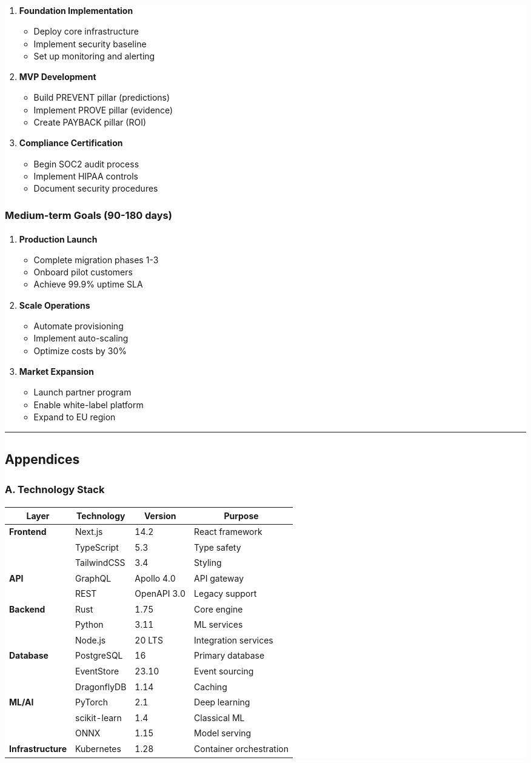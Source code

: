 1. **Foundation Implementation**
   - Deploy core infrastructure
   - Implement security baseline
   - Set up monitoring and alerting

2. **MVP Development**
   - Build PREVENT pillar (predictions)
   - Implement PROVE pillar (evidence)
   - Create PAYBACK pillar (ROI)

3. **Compliance Certification**
   - Begin SOC2 audit process
   - Implement HIPAA controls
   - Document security procedures

### Medium-term Goals (90-180 days)

1. **Production Launch**
   - Complete migration phases 1-3
   - Onboard pilot customers
   - Achieve 99.9% uptime SLA

2. **Scale Operations**
   - Automate provisioning
   - Implement auto-scaling
   - Optimize costs by 30%

3. **Market Expansion**
   - Launch partner program
   - Enable white-label platform
   - Expand to EU region

---

## Appendices

### A. Technology Stack

| Layer | Technology | Version | Purpose |
|-------|------------|---------|---------|
| **Frontend** | Next.js | 14.2 | React framework |
| | TypeScript | 5.3 | Type safety |
| | TailwindCSS | 3.4 | Styling |
| **API** | GraphQL | Apollo 4.0 | API gateway |
| | REST | OpenAPI 3.0 | Legacy support |
| **Backend** | Rust | 1.75 | Core engine |
| | Python | 3.11 | ML services |
| | Node.js | 20 LTS | Integration services |
| **Database** | PostgreSQL | 16 | Primary database |
| | EventStore | 23.10 | Event sourcing |
| | DragonflyDB | 1.14 | Caching |
| **ML/AI** | PyTorch | 2.1 | Deep learning |
| | scikit-learn | 1.4 | Classical ML |
| | ONNX | 1.15 | Model serving |
| **Infrastructure** | Kubernetes | 1.28 | Container orchestration |